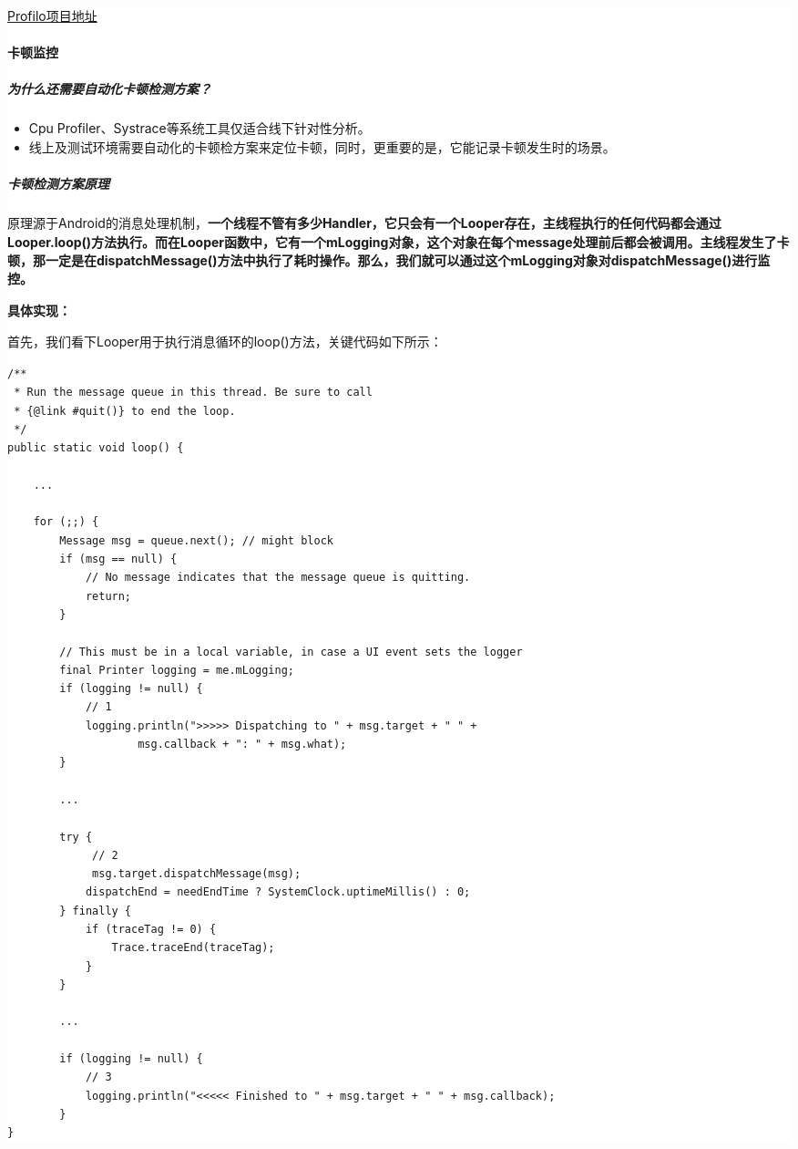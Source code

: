 [Profilo项目地址](httpshttps://github.com/facebookincubator/profilo)


#### 卡顿监控

##### 为什么还需要自动化卡顿检测方案？

- Cpu Profiler、Systrace等系统工具仅适合线下针对性分析。
- 线上及测试环境需要自动化的卡顿检方案来定位卡顿，同时，更重要的是，它能记录卡顿发生时的场景。

##### 卡顿检测方案原理

原理源于Android的消息处理机制，**一个线程不管有多少Handler，它只会有一个Looper存在，主线程执行的任何代码都会通过Looper.loop()方法执行。而在Looper函数中，它有一个mLogging对象，这个对象在每个message处理前后都会被调用。主线程发生了卡顿，那一定是在dispatchMessage()方法中执行了耗时操作。那么，我们就可以通过这个mLogging对象对dispatchMessage()进行监控。**

**具体实现：**

首先，我们看下Looper用于执行消息循环的loop()方法，关键代码如下所示：

```
/**
 * Run the message queue in this thread. Be sure to call
 * {@link #quit()} to end the loop.
 */
public static void loop() {

    ...
    
    for (;;) {
        Message msg = queue.next(); // might block
        if (msg == null) {
            // No message indicates that the message queue is quitting.
            return;
        }

        // This must be in a local variable, in case a UI event sets the logger
        final Printer logging = me.mLogging;
        if (logging != null) {
            // 1
            logging.println(">>>>> Dispatching to " + msg.target + " " +
                    msg.callback + ": " + msg.what);
        }
    
        ...
        
        try {
             // 2 
             msg.target.dispatchMessage(msg);
            dispatchEnd = needEndTime ? SystemClock.uptimeMillis() : 0;
        } finally {
            if (traceTag != 0) {
                Trace.traceEnd(traceTag);
            }
        }
        
        ...
        
        if (logging != null) {
            // 3
            logging.println("<<<<< Finished to " + msg.target + " " + msg.callback);
        }
}
```
